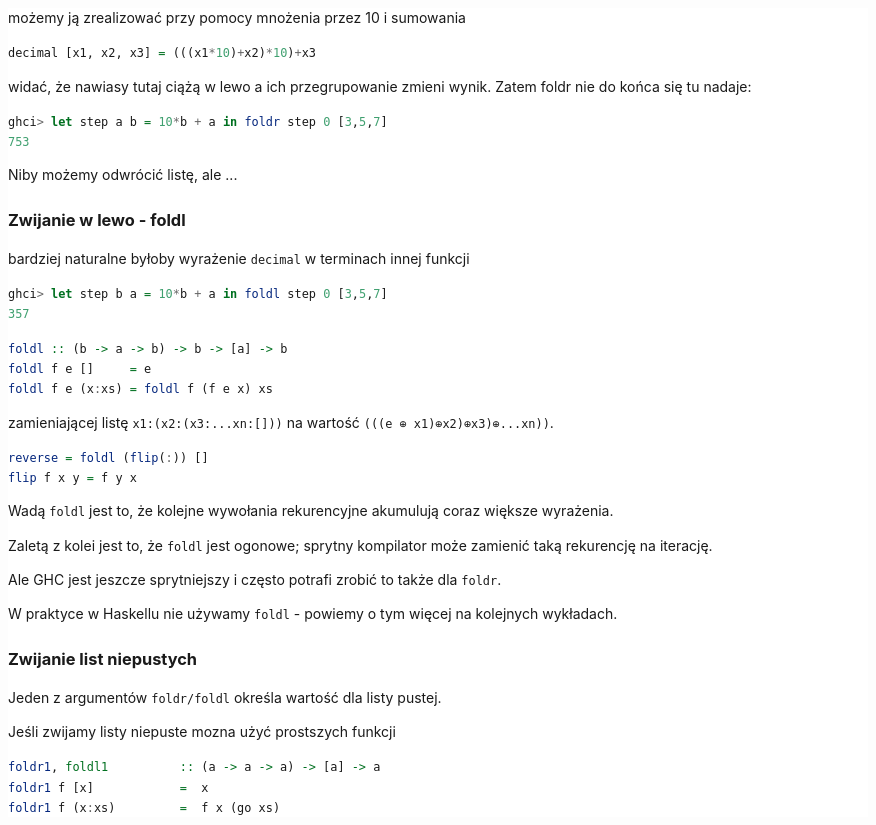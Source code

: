 możemy ją zrealizować przy pomocy mnożenia przez 10 i sumowania

``` haskell
decimal [x1, x2, x3] = (((x1*10)+x2)*10)+x3
```

widać, że nawiasy tutaj ciążą w lewo a ich przegrupowanie zmieni wynik.
Zatem foldr nie do końca się tu nadaje:

``` haskell
ghci> let step a b = 10*b + a in foldr step 0 [3,5,7]
753
```

Niby możemy odwrócić listę, ale ...

### Zwijanie w lewo - foldl

bardziej naturalne byłoby wyrażenie `decimal`  w terminach innej funkcji

``` haskell
ghci> let step b a = 10*b + a in foldl step 0 [3,5,7]
357
```

``` haskell
foldl :: (b -> a -> b) -> b -> [a] -> b
foldl f e []     = e
foldl f e (x:xs) = foldl f (f e x) xs
```

zamieniającej listę `x1:(x2:(x3:...xn:[]))`
na wartość `(((e ⊕ x1)⊕x2)⊕x3)⊕...xn))`.


``` haskell
reverse = foldl (flip(:)) []
flip f x y = f y x
```

Wadą `foldl` jest to, że kolejne wywołania rekurencyjne akumulują
coraz większe wyrażenia.

Zaletą z kolei jest to, że `foldl` jest ogonowe;
sprytny kompilator może zamienić taką rekurencję na iterację.

Ale GHC jest jeszcze sprytniejszy i często potrafi zrobić to także dla `foldr`.

W praktyce w Haskellu nie używamy `foldl` - powiemy o tym więcej  na kolejnych wykładach.

### Zwijanie list niepustych

Jeden z argumentów `foldr/foldl` określa wartość dla listy pustej.

Jeśli zwijamy listy niepuste mozna użyć prostszych funkcji

``` haskell
foldr1, foldl1          :: (a -> a -> a) -> [a] -> a
foldr1 f [x]            =  x
foldr1 f (x:xs)         =  f x (go xs)
```
